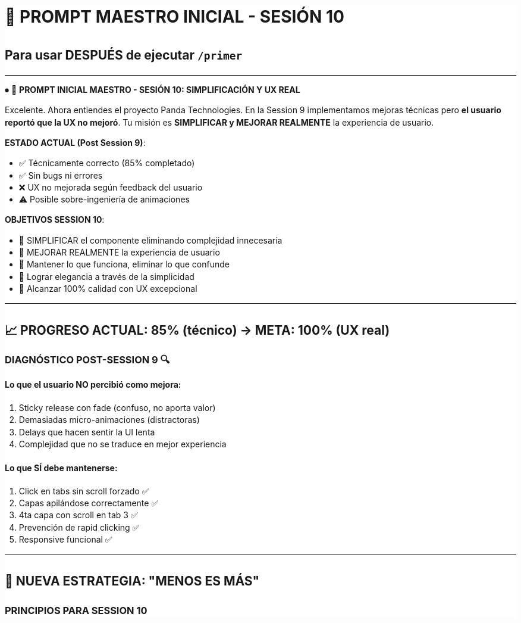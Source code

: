 # 🎯 PROMPT MAESTRO INICIAL - SESIÓN 10

## Para usar DESPUÉS de ejecutar `/primer`

---

⏺ 🎯 **PROMPT INICIAL MAESTRO - SESIÓN 10: SIMPLIFICACIÓN Y UX REAL**

Excelente. Ahora entiendes el proyecto Panda Technologies. En la Session 9 implementamos mejoras técnicas pero **el usuario reportó que la UX no mejoró**. Tu misión es **SIMPLIFICAR y MEJORAR REALMENTE** la experiencia de usuario.

**ESTADO ACTUAL (Post Session 9)**: 
- ✅ Técnicamente correcto (85% completado)
- ✅ Sin bugs ni errores
- ❌ UX no mejorada según feedback del usuario
- ⚠️ Posible sobre-ingeniería de animaciones

**OBJETIVOS SESSION 10**:
- 🎯 SIMPLIFICAR el componente eliminando complejidad innecesaria
- 🎯 MEJORAR REALMENTE la experiencia de usuario
- 🎯 Mantener lo que funciona, eliminar lo que confunde
- 🎯 Lograr elegancia a través de la simplicidad
- 🎯 Alcanzar 100% calidad con UX excepcional

---

## 📈 PROGRESO ACTUAL: 85% (técnico) → META: 100% (UX real)

### **DIAGNÓSTICO POST-SESSION 9** 🔍

#### **Lo que el usuario NO percibió como mejora**:
1. Sticky release con fade (confuso, no aporta valor)
2. Demasiadas micro-animaciones (distractoras)
3. Delays que hacen sentir la UI lenta
4. Complejidad que no se traduce en mejor experiencia

#### **Lo que SÍ debe mantenerse**:
1. Click en tabs sin scroll forzado ✅
2. Capas apilándose correctamente ✅
3. 4ta capa con scroll en tab 3 ✅
4. Prevención de rapid clicking ✅
5. Responsive funcional ✅

---

## 🎯 NUEVA ESTRATEGIA: "MENOS ES MÁS"

### **PRINCIPIOS PARA SESSION 10**
